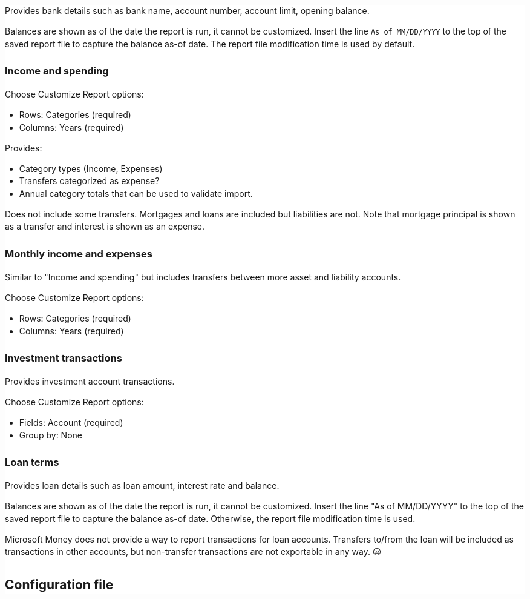 Provides bank details such as bank name, account number, account limit, opening balance.

Balances are shown as of the date the report is run, it cannot be customized.
Insert the line `As of MM/DD/YYYY` to the top of the saved report file to capture the balance as-of date.
The report file modification time is used by default.

### Income and spending

Choose Customize Report options:

- Rows: Categories (required)
- Columns: Years (required)

Provides:

- Category types (Income, Expenses)
- Transfers categorized as expense?
- Annual category totals that can be used to validate import.

Does not include some transfers. Mortgages and loans are included but liabilities are not.
Note that mortgage principal is shown as a transfer and interest is shown as an expense.

### Monthly income and expenses

Similar to "Income and spending" but includes transfers between more asset and liability accounts.

Choose Customize Report options:

- Rows: Categories (required)
- Columns: Years (required)

### Investment transactions

Provides investment account transactions.

Choose Customize Report options:

- Fields: Account (required)
- Group by: None

### Loan terms

Provides loan details such as loan amount, interest rate and balance.

Balances are shown as of the date the report is run, it cannot be customized.
Insert the line "As of MM/DD/YYYY" to the top of the saved report file to capture the balance as-of date.
Otherwise, the report file modification time is used.

Microsoft Money does not provide a way to report transactions for loan accounts.
Transfers to/from the loan will be included as transactions in other accounts,
but non-transfer transactions are not exportable in any way. 😒


## Configuration file

